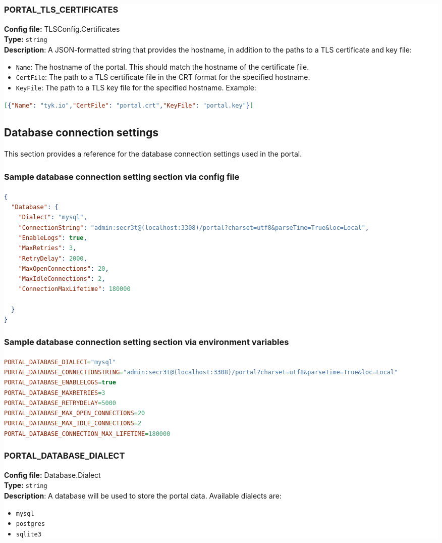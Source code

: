 ### PORTAL_TLS_CERTIFICATES
**Config file:** TLSConfig.Certificates <br/>
**Type:** `string` <br/>
**Description**: A JSON-formatted string that provides the hostname, in addition to the paths to a TLS certificate and key file:
- `Name`: The hostname of the portal. This should match the hostname of the certificate file.
- `CertFile`: The path to a TLS certificate file in the CRT format for the specified hostname.
- `KeyFile`: The path to a TLS key file for the specified hostname.
Example:
```json
[{"Name": "tyk.io","CertFile": "portal.crt","KeyFile": "portal.key"}]
```


## Database connection settings
This section provides a reference for the database connection settings used in the portal.
### Sample database connection setting section via config file
```json
{
  "Database": {
    "Dialect": "mysql",
    "ConnectionString": "admin:secr3t@(localhost:3308)/portal?charset=utf8&parseTime=True&loc=Local",
    "EnableLogs": true,
    "MaxRetries": 3,
    "RetryDelay": 2000,
    "MaxOpenConnections": 20,
    "MaxIdleConnections": 2,
    "ConnectionMaxLifetime": 180000

  }
}
```

### Sample database connection setting section via environment variables
```.ini
PORTAL_DATABASE_DIALECT="mysql"
PORTAL_DATABASE_CONNECTIONSTRING="admin:secr3t@(localhost:3308)/portal?charset=utf8&parseTime=True&loc=Local"
PORTAL_DATABASE_ENABLELOGS=true
PORTAL_DATABASE_MAXRETRIES=3
PORTAL_DATABASE_RETRYDELAY=5000
PORTAL_DATABASE_MAX_OPEN_CONNECTIONS=20
PORTAL_DATABASE_MAX_IDLE_CONNECTIONS=2
PORTAL_DATABASE_CONNECTION_MAX_LIFETIME=180000
```

### PORTAL_DATABASE_DIALECT
**Config file:** Database.Dialect  <br/>
**Type:** `string` <br/>
**Description**: A database will be used to store the portal data. Available dialects are:
- `mysql`
- `postgres`
- `sqlite3`
